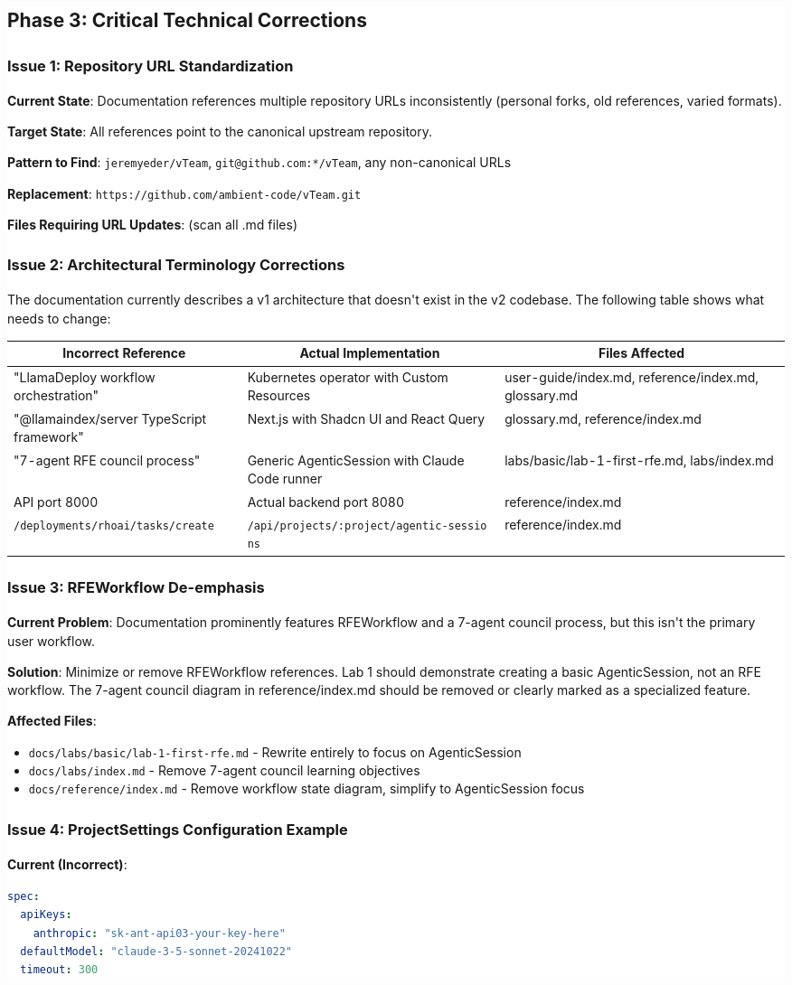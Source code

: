 
## Phase 3: Critical Technical Corrections

### Issue 1: Repository URL Standardization

**Current State**: Documentation references multiple repository URLs inconsistently (personal forks, old references, varied formats).

**Target State**: All references point to the canonical upstream repository.

**Pattern to Find**: `jeremyeder/vTeam`, `git@github.com:*/vTeam`, any non-canonical URLs

**Replacement**: `https://github.com/ambient-code/vTeam.git`

**Files Requiring URL Updates**: (scan all .md files)

### Issue 2: Architectural Terminology Corrections

The documentation currently describes a v1 architecture that doesn't exist in the v2 codebase. The following table shows what needs to change:

| Incorrect Reference | Actual Implementation | Files Affected |
|--------------------|-----------------------|----------------|
| "LlamaDeploy workflow orchestration" | Kubernetes operator with Custom Resources | user-guide/index.md, reference/index.md, glossary.md |
| "@llamaindex/server TypeScript framework" | Next.js with Shadcn UI and React Query | glossary.md, reference/index.md |
| "7-agent RFE council process" | Generic AgenticSession with Claude Code runner | labs/basic/lab-1-first-rfe.md, labs/index.md |
| API port 8000 | Actual backend port 8080 | reference/index.md |
| `/deployments/rhoai/tasks/create` | `/api/projects/:project/agentic-sessions` | reference/index.md |

### Issue 3: RFEWorkflow De-emphasis

**Current Problem**: Documentation prominently features RFEWorkflow and a 7-agent council process, but this isn't the primary user workflow.

**Solution**: Minimize or remove RFEWorkflow references. Lab 1 should demonstrate creating a basic AgenticSession, not an RFE workflow. The 7-agent council diagram in reference/index.md should be removed or clearly marked as a specialized feature.

**Affected Files**:
- `docs/labs/basic/lab-1-first-rfe.md` - Rewrite entirely to focus on AgenticSession
- `docs/labs/index.md` - Remove 7-agent council learning objectives
- `docs/reference/index.md` - Remove workflow state diagram, simplify to AgenticSession focus

### Issue 4: ProjectSettings Configuration Example

**Current (Incorrect)**:
```yaml
spec:
  apiKeys:
    anthropic: "sk-ant-api03-your-key-here"
  defaultModel: "claude-3-5-sonnet-20241022"
  timeout: 300
```
